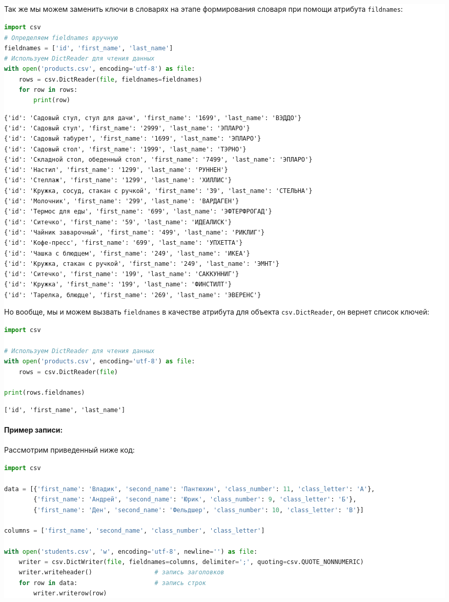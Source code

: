 Так же мы можем заменить ключи в словарях на этапе формирования словаря при помощи атрибута `fildnames`:
```python
import csv
# Определяем fieldnames вручную
fieldnames = ['id', 'first_name', 'last_name']
# Используем DictReader для чтения данных
with open('products.csv', encoding='utf-8') as file:
    rows = csv.DictReader(file, fieldnames=fieldnames)
    for row in rows:
        print(row)
```
```
{'id': 'Садовый стул, стул для дачи', 'first_name': '1699', 'last_name': 'ВЭДДО'}
{'id': 'Садовый стул', 'first_name': '2999', 'last_name': 'ЭПЛАРО'}
{'id': 'Садовый табурет', 'first_name': '1699', 'last_name': 'ЭПЛАРО'}
{'id': 'Садовый стол', 'first_name': '1999', 'last_name': 'ТЭРНО'}
{'id': 'Складной стол, обеденный стол', 'first_name': '7499', 'last_name': 'ЭПЛАРО'}
{'id': 'Настил', 'first_name': '1299', 'last_name': 'РУННЕН'}
{'id': 'Стеллаж', 'first_name': '1299', 'last_name': 'ХИЛЛИС'}
{'id': 'Кружка, сосуд, стакан с ручкой', 'first_name': '39', 'last_name': 'СТЕЛЬНА'}
{'id': 'Молочник', 'first_name': '299', 'last_name': 'ВАРДАГЕН'}
{'id': 'Термос для еды', 'first_name': '699', 'last_name': 'ЭФТЕРФРОГАД'}
{'id': 'Ситечко', 'first_name': '59', 'last_name': 'ИДЕАЛИСК'}
{'id': 'Чайник заварочный', 'first_name': '499', 'last_name': 'РИКЛИГ'}
{'id': 'Кофе-пресс', 'first_name': '699', 'last_name': 'УПХЕТТА'}
{'id': 'Чашка с блюдцем', 'first_name': '249', 'last_name': 'ИКЕА'}
{'id': 'Кружка, стакан с ручкой', 'first_name': '249', 'last_name': 'ЭМНТ'}
{'id': 'Ситечко', 'first_name': '199', 'last_name': 'САККУННИГ'}
{'id': 'Кружка', 'first_name': '199', 'last_name': 'ФИНСТИЛТ'}
{'id': 'Тарелка, блюдце', 'first_name': '269', 'last_name': 'ЭВЕРЕНС'}
```
Но вообще, мы и можем вызвать `fieldnames` в качестве атрибута для объекта `csv.DictReader`, он вернет список ключей:
```python
import csv

# Используем DictReader для чтения данных
with open('products.csv', encoding='utf-8') as file:
    rows = csv.DictReader(file)

print(rows.fieldnames)
```
```
['id', 'first_name', 'last_name']
```


#### Пример записи:
Рассмотрим приведенный ниже код:
```python
import csv

data = [{'first_name': 'Владик', 'second_name': 'Пантюхин', 'class_number': 11, 'class_letter': 'А'},
        {'first_name': 'Андрей', 'second_name': 'Юрик', 'class_number': 9, 'class_letter': 'Б'},
        {'first_name': 'Ден', 'second_name': 'Фельдшер', 'class_number': 10, 'class_letter': 'В'}]

columns = ['first_name', 'second_name', 'class_number', 'class_letter']

with open('students.csv', 'w', encoding='utf-8', newline='') as file:
    writer = csv.DictWriter(file, fieldnames=columns, delimiter=';', quoting=csv.QUOTE_NONNUMERIC)
    writer.writeheader()                 # запись заголовков
    for row in data:                     # запись строк
        writer.writerow(row)
```